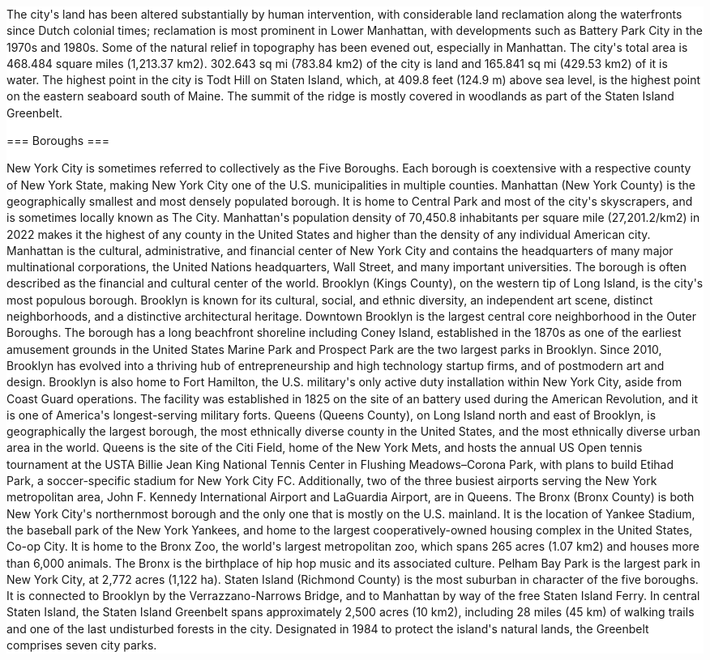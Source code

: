 The city's land has been altered substantially by human intervention, with considerable land reclamation along the waterfronts since Dutch colonial times; reclamation is most prominent in Lower Manhattan, with developments such as Battery Park City in the 1970s and 1980s. Some of the natural relief in topography has been evened out, especially in Manhattan.
The city's total area is 468.484 square miles (1,213.37 km2). 302.643 sq mi (783.84 km2) of the city is land and 165.841 sq mi (429.53 km2) of it is water. The highest point in the city is Todt Hill on Staten Island, which, at 409.8 feet (124.9 m) above sea level, is the highest point on the eastern seaboard south of Maine. The summit of the ridge is mostly covered in woodlands as part of the Staten Island Greenbelt.


=== Boroughs ===

New York City is sometimes referred to collectively as the Five Boroughs. Each borough is coextensive with a respective county of New York State, making New York City one of the U.S. municipalities in multiple counties.
Manhattan (New York County) is the geographically smallest and most densely populated borough. It is home to Central Park and most of the city's skyscrapers, and is sometimes locally known as The City. Manhattan's population density of 70,450.8 inhabitants per square mile (27,201.2/km2) in 2022 makes it the highest of any county in the United States and higher than the density of any individual American city. Manhattan is the cultural, administrative, and financial center of New York City and contains the headquarters of many major multinational corporations, the United Nations headquarters, Wall Street, and many important universities. The borough is often described as the financial and cultural center of the world.
Brooklyn (Kings County), on the western tip of Long Island, is the city's most populous borough. Brooklyn is known for its cultural, social, and ethnic diversity, an independent art scene, distinct neighborhoods, and a distinctive architectural heritage. Downtown Brooklyn is the largest central core neighborhood in the Outer Boroughs. The borough has a long beachfront shoreline including Coney Island, established in the 1870s as one of the earliest amusement grounds in the United States Marine Park and Prospect Park are the two largest parks in Brooklyn. Since 2010, Brooklyn has evolved into a thriving hub of entrepreneurship and high technology startup firms, and of postmodern art and design. Brooklyn is also home to Fort Hamilton, the U.S. military's only active duty installation within New York City, aside from Coast Guard operations. The facility was established in 1825 on the site of an battery used during the American Revolution, and it is one of America's longest-serving military forts.
Queens (Queens County), on Long Island north and east of Brooklyn, is geographically the largest borough, the most ethnically diverse county in the United States, and the most ethnically diverse urban area in the world. Queens is the site of the Citi Field, home of the New York Mets, and hosts the annual US Open tennis tournament at the USTA Billie Jean King National Tennis Center in Flushing Meadows–Corona Park, with plans to build Etihad Park, a soccer-specific stadium for New York City FC. Additionally, two of the three busiest airports serving the New York metropolitan area, John F. Kennedy International Airport and LaGuardia Airport, are in Queens.
The Bronx (Bronx County) is both New York City's northernmost borough and the only one that is mostly on the U.S. mainland. It is the location of Yankee Stadium, the baseball park of the New York Yankees, and home to the largest cooperatively-owned housing complex in the United States, Co-op City. It is home to the Bronx Zoo, the world's largest metropolitan zoo, which spans 265 acres (1.07 km2) and houses more than 6,000 animals. The Bronx is the birthplace of hip hop music and its associated culture. Pelham Bay Park is the largest park in New York City, at 2,772 acres (1,122 ha).
Staten Island (Richmond County) is the most suburban in character of the five boroughs. It is connected to Brooklyn by the Verrazzano-Narrows Bridge, and to Manhattan by way of the free Staten Island Ferry. In central Staten Island, the Staten Island Greenbelt spans approximately 2,500 acres (10 km2), including 28 miles (45 km) of walking trails and one of the last undisturbed forests in the city. Designated in 1984 to protect the island's natural lands, the Greenbelt comprises seven city parks.
